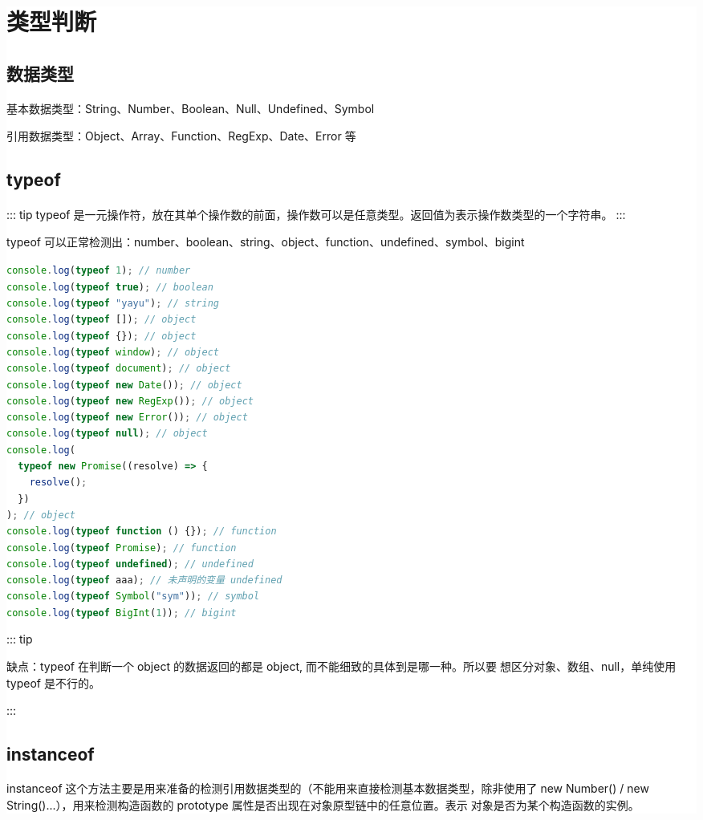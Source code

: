 # 类型判断

## 数据类型

基本数据类型：String、Number、Boolean、Null、Undefined、Symbol

引用数据类型：Object、Array、Function、RegExp、Date、Error 等

## typeof

::: tip
typeof 是一元操作符，放在其单个操作数的前面，操作数可以是任意类型。返回值为表示操作数类型的一个字符串。
:::

typeof 可以正常检测出：number、boolean、string、object、function、undefined、symbol、bigint

```javascript
console.log(typeof 1); // number
console.log(typeof true); // boolean
console.log(typeof "yayu"); // string
console.log(typeof []); // object
console.log(typeof {}); // object
console.log(typeof window); // object
console.log(typeof document); // object
console.log(typeof new Date()); // object
console.log(typeof new RegExp()); // object
console.log(typeof new Error()); // object
console.log(typeof null); // object
console.log(
  typeof new Promise((resolve) => {
    resolve();
  })
); // object
console.log(typeof function () {}); // function
console.log(typeof Promise); // function
console.log(typeof undefined); // undefined
console.log(typeof aaa); // 未声明的变量 undefined
console.log(typeof Symbol("sym")); // symbol
console.log(typeof BigInt(1)); // bigint
```

::: tip

缺点：typeof 在判断一个 object 的数据返回的都是 object, 而不能细致的具体到是哪一种。所以要 想区分对象、数组、null，单纯使用 typeof 是不行的。

:::

## instanceof

instanceof 这个方法主要是用来准备的检测引用数据类型的（不能用来直接检测基本数据类型，除非使用了 new Number() / new String()...），用来检测构造函数的 prototype 属性是否出现在对象原型链中的任意位置。表示 对象是否为某个构造函数的实例。
